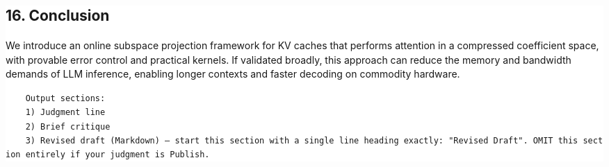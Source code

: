 ## 16. Conclusion
We introduce an online subspace projection framework for KV caches that performs attention in a compressed coefficient space, with provable error control and practical kernels. If validated broadly, this approach can reduce the memory and bandwidth demands of LLM inference, enabling longer contexts and faster decoding on commodity hardware.


        Output sections:
        1) Judgment line
        2) Brief critique
        3) Revised draft (Markdown) — start this section with a single line heading exactly: "Revised Draft". OMIT this section entirely if your judgment is Publish.
